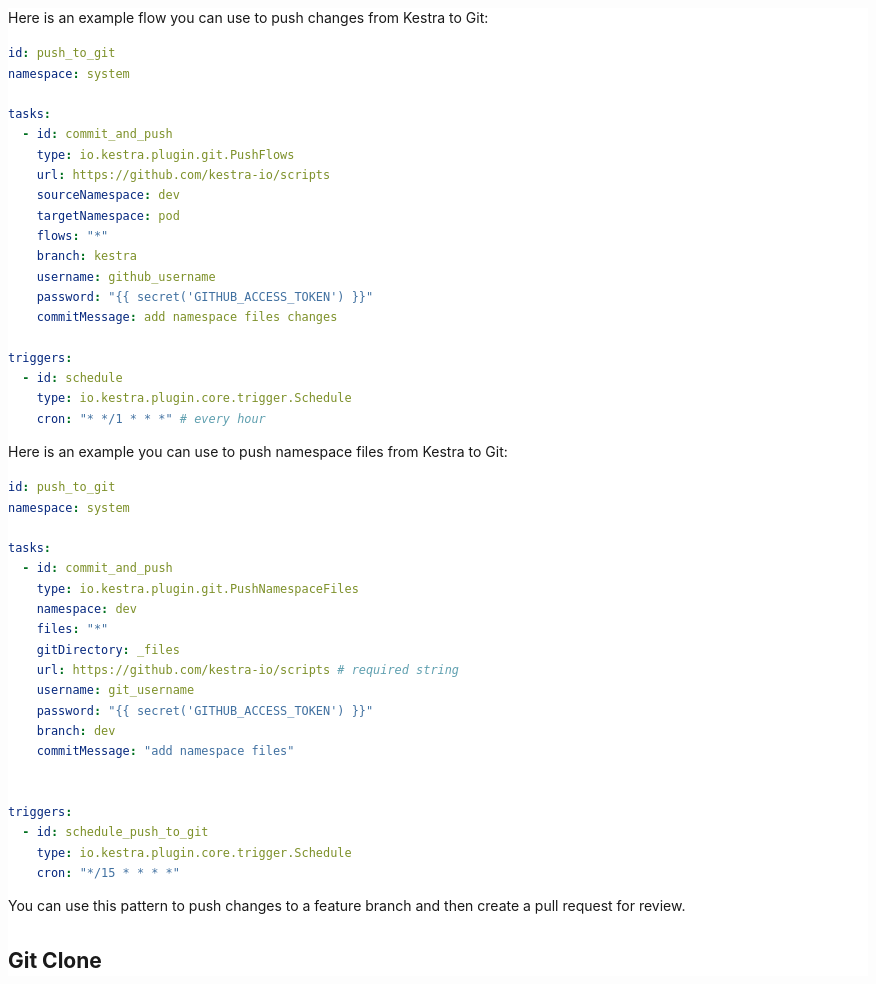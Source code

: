 Here is an example flow you can use to push changes from Kestra to Git:

```yaml
id: push_to_git
namespace: system

tasks:
  - id: commit_and_push
    type: io.kestra.plugin.git.PushFlows
    url: https://github.com/kestra-io/scripts
    sourceNamespace: dev
    targetNamespace: pod
    flows: "*"
    branch: kestra
    username: github_username
    password: "{{ secret('GITHUB_ACCESS_TOKEN') }}"
    commitMessage: add namespace files changes

triggers:
  - id: schedule
    type: io.kestra.plugin.core.trigger.Schedule
    cron: "* */1 * * *" # every hour
```

Here is an example you can use to push namespace files from Kestra to Git:

```yaml
id: push_to_git
namespace: system

tasks:
  - id: commit_and_push
    type: io.kestra.plugin.git.PushNamespaceFiles
    namespace: dev
    files: "*"
    gitDirectory: _files
    url: https://github.com/kestra-io/scripts # required string
    username: git_username
    password: "{{ secret('GITHUB_ACCESS_TOKEN') }}"
    branch: dev
    commitMessage: "add namespace files"


triggers:
  - id: schedule_push_to_git
    type: io.kestra.plugin.core.trigger.Schedule
    cron: "*/15 * * * *"
```

You can use this pattern to push changes to a feature branch and then create a pull request for review.

## Git Clone
